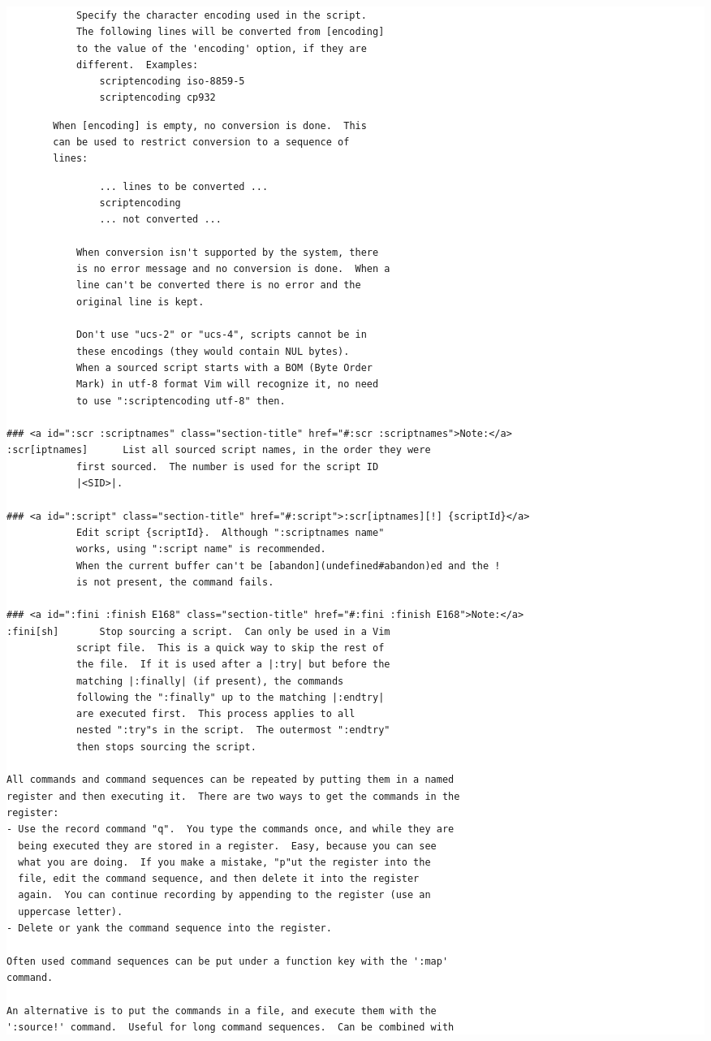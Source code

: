 ```				:runtime syntax/c.vim
			Specify the character encoding used in the script.
			The following lines will be converted from [encoding]
			to the value of the 'encoding' option, if they are
			different.  Examples:
				scriptencoding iso-8859-5
				scriptencoding cp932
```

			When [encoding] is empty, no conversion is done.  This
			can be used to restrict conversion to a sequence of
			lines:
```				scriptencoding euc-jp
				... lines to be converted ...
				scriptencoding
				... not converted ...

			When conversion isn't supported by the system, there
			is no error message and no conversion is done.  When a
			line can't be converted there is no error and the
			original line is kept.

			Don't use "ucs-2" or "ucs-4", scripts cannot be in
			these encodings (they would contain NUL bytes).
			When a sourced script starts with a BOM (Byte Order
			Mark) in utf-8 format Vim will recognize it, no need
			to use ":scriptencoding utf-8" then.

### <a id=":scr :scriptnames" class="section-title" href="#:scr :scriptnames">Note:</a>
:scr[iptnames]		List all sourced script names, in the order they were
			first sourced.  The number is used for the script ID
			|<SID>|.

### <a id=":script" class="section-title" href="#:script">:scr[iptnames][!] {scriptId}</a>
			Edit script {scriptId}.  Although ":scriptnames name"
			works, using ":script name" is recommended.
			When the current buffer can't be [abandon](undefined#abandon)ed and the !
			is not present, the command fails.

### <a id=":fini :finish E168" class="section-title" href="#:fini :finish E168">Note:</a>
:fini[sh]		Stop sourcing a script.  Can only be used in a Vim
			script file.  This is a quick way to skip the rest of
			the file.  If it is used after a |:try| but before the
			matching |:finally| (if present), the commands
			following the ":finally" up to the matching |:endtry|
			are executed first.  This process applies to all
			nested ":try"s in the script.  The outermost ":endtry"
			then stops sourcing the script.

All commands and command sequences can be repeated by putting them in a named
register and then executing it.  There are two ways to get the commands in the
register:
- Use the record command "q".  You type the commands once, and while they are
  being executed they are stored in a register.  Easy, because you can see
  what you are doing.  If you make a mistake, "p"ut the register into the
  file, edit the command sequence, and then delete it into the register
  again.  You can continue recording by appending to the register (use an
  uppercase letter).
- Delete or yank the command sequence into the register.

Often used command sequences can be put under a function key with the ':map'
command.

An alternative is to put the commands in a file, and execute them with the
':source!' command.  Useful for long command sequences.  Can be combined with
```